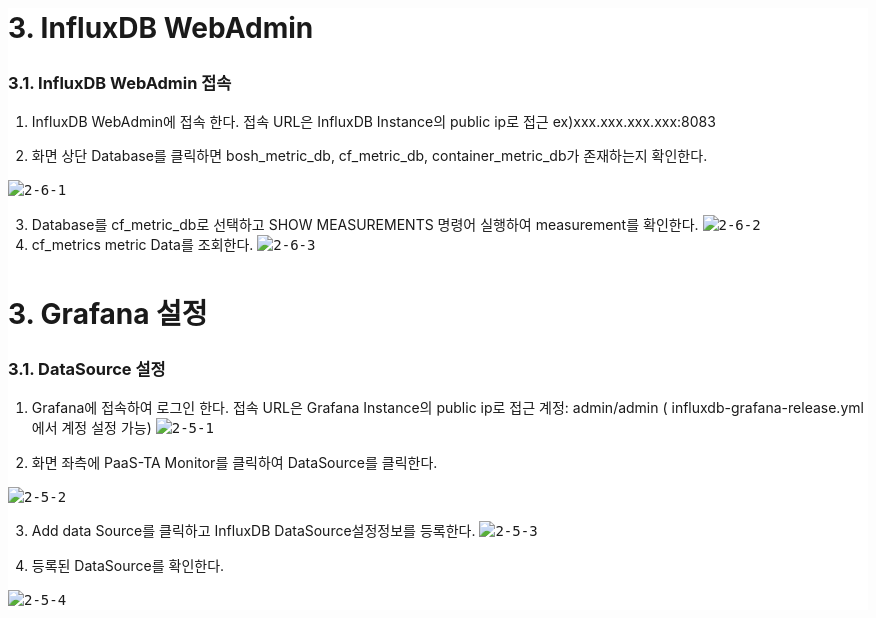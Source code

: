 
# 3.  InfluxDB WebAdmin



### 3.1.  InfluxDB WebAdmin 접속
1. InfluxDB WebAdmin에 접속 한다. 접속 URL은 InfluxDB Instance의 public ip로 접근
   ex)xxx.xxx.xxx.xxx:8083

2. 화면 상단 Database를 클릭하면 bosh_metric_db, cf_metric_db, container_metric_db가 존재하는지 확인한다.

  <kbd>![2-6-1]</kbd>

3. Database를 cf_metric_db로 선택하고 SHOW MEASUREMENTS 명령어 실행하여 measurement를 확인한다.
  <kbd>![2-6-2]</kbd>
4. cf_metrics metric Data를 조회한다.
<kbd>![2-6-3]</kbd>



# 3.  Grafana 설정



### 3.1.  DataSource 설정

1. Grafana에 접속하여 로그인 한다. 접속 URL은 Grafana Instance의 public ip로 접근
   계정: admin/admin ( influxdb-grafana-release.yml 에서 계정 설정 가능)
<kbd>![2-5-1]</kbd>

2. 화면 좌측에 PaaS-TA Monitor를 클릭하여 DataSource를 클릭한다.

  <kbd>![2-5-2]</kbd>

3. Add data Source를 클릭하고 InfluxDB DataSource설정정보를 등록한다.
<kbd>![2-5-3]</kbd>

4. 등록된 DataSource를 확인한다.

<kbd>![2-5-4]</kbd>

[2-1-1]:images/influxdb-grafana/2-1-1.png
[2-1-2]:images/influxdb-grafana/2-1-2.png
[2-2-1]:images/influxdb-grafana/2-2-1.png
[2-3-1]:images/influxdb-grafana/2-3-1.png
[2-3-2]:images/influxdb-grafana/2-3-2.png
[2-4-1]:images/influxdb-grafana/2-4-1.png
[2-5-1]:images/influxdb-grafana/2-5-1.png
[2-5-2]:images/influxdb-grafana/2-5-2.png
[2-5-3]:images/influxdb-grafana/2-5-3.png
[2-5-4]:images/influxdb-grafana/2-5-4.png
[2-6-1]:images/influxdb-grafana/2-6-1.png
[2-6-2]:images/influxdb-grafana/2-6-2.png
[2-6-3]:images/influxdb-grafana/2-6-3.png

